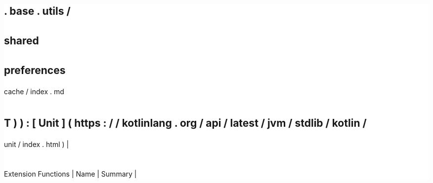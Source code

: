 .
base
.
utils
/
-
shared
-
preferences
-
cache
/
index
.
md
#
T
)
)
:
[
Unit
]
(
https
:
/
/
kotlinlang
.
org
/
api
/
latest
/
jvm
/
stdlib
/
kotlin
/
-
unit
/
index
.
html
)
|
#
#
#
Extension
Functions
|
Name
|
Summary
|
